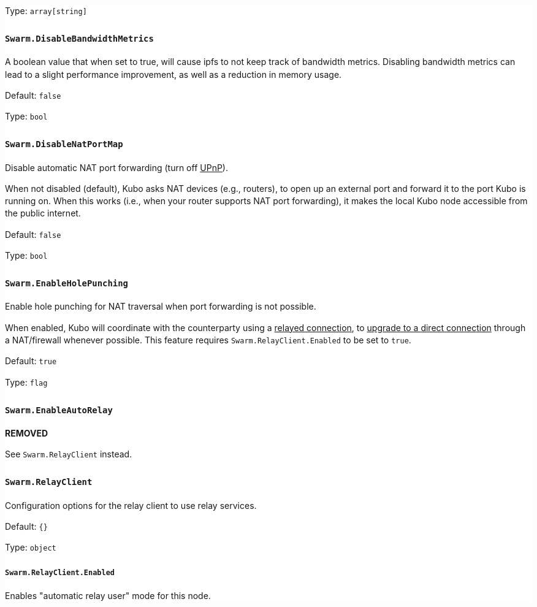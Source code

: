 Type: `array[string]`

### `Swarm.DisableBandwidthMetrics`

A boolean value that when set to true, will cause ipfs to not keep track of
bandwidth metrics. Disabling bandwidth metrics can lead to a slight performance
improvement, as well as a reduction in memory usage.

Default: `false`

Type: `bool`

### `Swarm.DisableNatPortMap`

Disable automatic NAT port forwarding (turn off [UPnP](https://en.wikipedia.org/wiki/Universal_Plug_and_Play)).

When not disabled (default), Kubo asks NAT devices (e.g., routers), to open
up an external port and forward it to the port Kubo is running on. When this
works (i.e., when your router supports NAT port forwarding), it makes the local
Kubo node accessible from the public internet.

Default: `false`

Type: `bool`

### `Swarm.EnableHolePunching`

Enable hole punching for NAT traversal
when port forwarding is not possible.

When enabled, Kubo will coordinate with the counterparty using
a [relayed connection](https://github.com/libp2p/specs/blob/master/relay/circuit-v2.md),
to [upgrade to a direct connection](https://github.com/libp2p/specs/blob/master/relay/DCUtR.md)
through a NAT/firewall whenever possible.
This feature requires `Swarm.RelayClient.Enabled` to be set to `true`.

Default: `true`

Type: `flag`

### `Swarm.EnableAutoRelay`

**REMOVED**

See `Swarm.RelayClient` instead.

### `Swarm.RelayClient`

Configuration options for the relay client to use relay services.

Default: `{}`

Type: `object`

#### `Swarm.RelayClient.Enabled`

Enables "automatic relay user" mode for this node.


[p2p-forge]: https://github.com/ipshipyard/p2p-forge
[gossipsub]: https://github.com/libp2p/specs/tree/master/pubsub/gossipsub